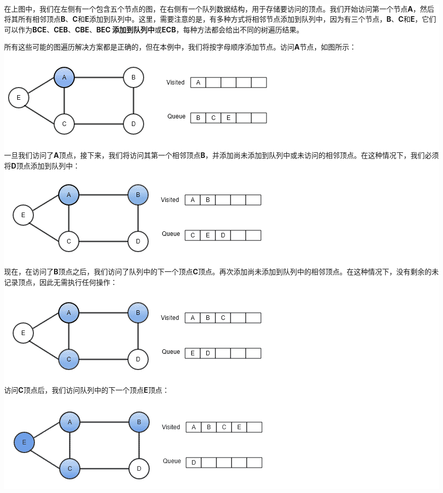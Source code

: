 在上图中，我们在左侧有一个包含五个节点的图，在右侧有一个队列数据结构，用于存储要访问的顶点。我们开始访问第一个节点**A**，然后将其所有相邻顶点**B**、**C**和**E**添加到队列中。这里，需要注意的是，有多种方式将相邻节点添加到队列中，因为有三个节点，**B**、**C**和**E**，它们可以作为**BCE**、**CEB**、**CBE**、**BEC 添加到队列中**或**ECB**，每种方法都会给出不同的树遍历结果。

所有这些可能的图遍历解决方案都是正确的，但在本例中，我们将按字母顺序添加节点。访问**A**节点，如图所示：

![](img/27150f8e-3c54-4124-95e2-52a1a5b48413.png)

一旦我们访问了**A**顶点，接下来，我们将访问其第一个相邻顶点**B**，并添加尚未添加到队列中或未访问的相邻顶点。在这种情况下，我们必须将**D**顶点添加到队列中：

![](img/3b782d49-aea9-4aa0-bccd-32be854c1741.png)

现在，在访问了**B**顶点之后，我们访问了队列中的下一个顶点**C**顶点。再次添加尚未添加到队列中的相邻顶点。在这种情况下，没有剩余的未记录顶点，因此无需执行任何操作：

![](img/cb98173e-c3f9-4254-ac75-cb3eefaa916e.png)

访问**C**顶点后，我们访问队列中的下一个顶点**E**顶点：

![](img/a444bc08-d7ec-42e2-a6e7-32b1c06491c4.png)
